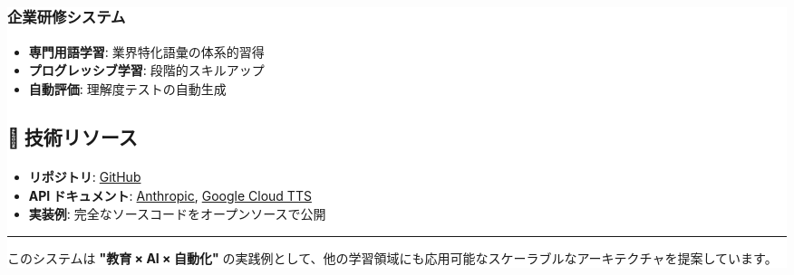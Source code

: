 ### 企業研修システム
- **専門用語学習**: 業界特化語彙の体系的習得
- **プログレッシブ学習**: 段階的スキルアップ
- **自動評価**: 理解度テストの自動生成

## 🔗 技術リソース

- **リポジトリ**: [GitHub](https://github.com/username/german-learning-system)
- **API ドキュメント**: [Anthropic](https://docs.anthropic.com/), [Google Cloud TTS](https://cloud.google.com/text-to-speech/docs)
- **実装例**: 完全なソースコードをオープンソースで公開

---

このシステムは **"教育 × AI × 自動化"** の実践例として、他の学習領域にも応用可能なスケーラブルなアーキテクチャを提案しています。